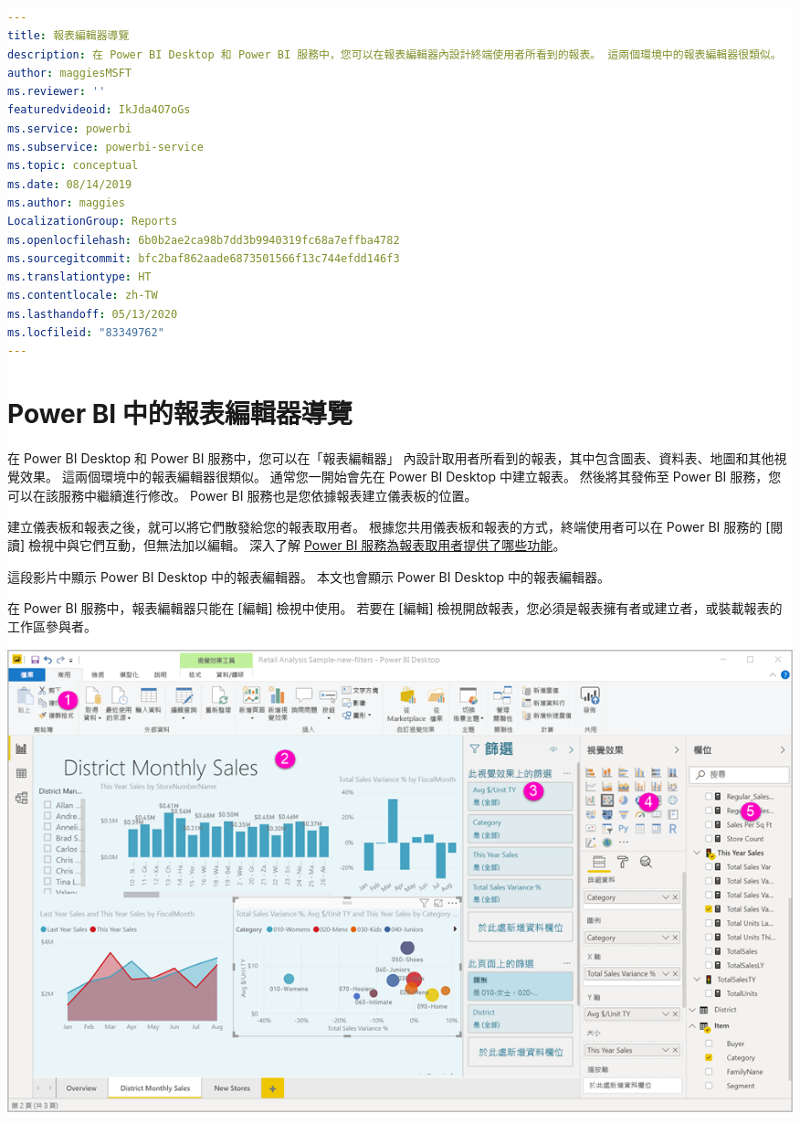 ```yaml
---
title: 報表編輯器導覽
description: 在 Power BI Desktop 和 Power BI 服務中，您可以在報表編輯器內設計終端使用者所看到的報表。 這兩個環境中的報表編輯器很類似。
author: maggiesMSFT
ms.reviewer: ''
featuredvideoid: IkJda4O7oGs
ms.service: powerbi
ms.subservice: powerbi-service
ms.topic: conceptual
ms.date: 08/14/2019
ms.author: maggies
LocalizationGroup: Reports
ms.openlocfilehash: 6b0b2ae2ca98b7dd3b9940319fc68a7effba4782
ms.sourcegitcommit: bfc2baf862aade6873501566f13c744efdd146f3
ms.translationtype: HT
ms.contentlocale: zh-TW
ms.lasthandoff: 05/13/2020
ms.locfileid: "83349762"
---
```

# <a name="tour-the-report-editor-in-power-bi"></a>Power BI 中的報表編輯器導覽

在 Power BI Desktop 和 Power BI 服務中，您可以在「報表編輯器」  內設計取用者所看到的報表，其中包含圖表、資料表、地圖和其他視覺效果。 這兩個環境中的報表編輯器很類似。 通常您一開始會先在 Power BI Desktop 中建立報表。 然後將其發佈至 Power BI 服務，您可以在該服務中繼續進行修改。 Power BI 服務也是您依據報表建立儀表板的位置。

建立儀表板和報表之後，就可以將它們散發給您的報表取用者。 根據您共用儀表板和報表的方式，終端使用者可以在 Power BI 服務的 [閱讀] 檢視中與它們互動，但無法加以編輯。 深入了解 [Power BI 服務為報表取用者提供了哪些功能](../consumer/end-user-reading-view.md)。 

這段影片中顯示 Power BI Desktop 中的報表編輯器。 本文也會顯示 Power BI Desktop 中的報表編輯器。 

<iframe width="560" height="315" src="https://www.youtube.com/embed/IkJda4O7oGs" frameborder="0" allowfullscreen></iframe>

在 Power BI 服務中，報表編輯器只能在 [編輯] 檢視中使用。 若要在 [編輯] 檢視開啟報表，您必須是報表擁有者或建立者，或裝載報表的工作區參與者。

![報表編輯器區段](media/service-the-report-editor-take-a-tour/power-bi-report-editor-overview-numbered.png)
